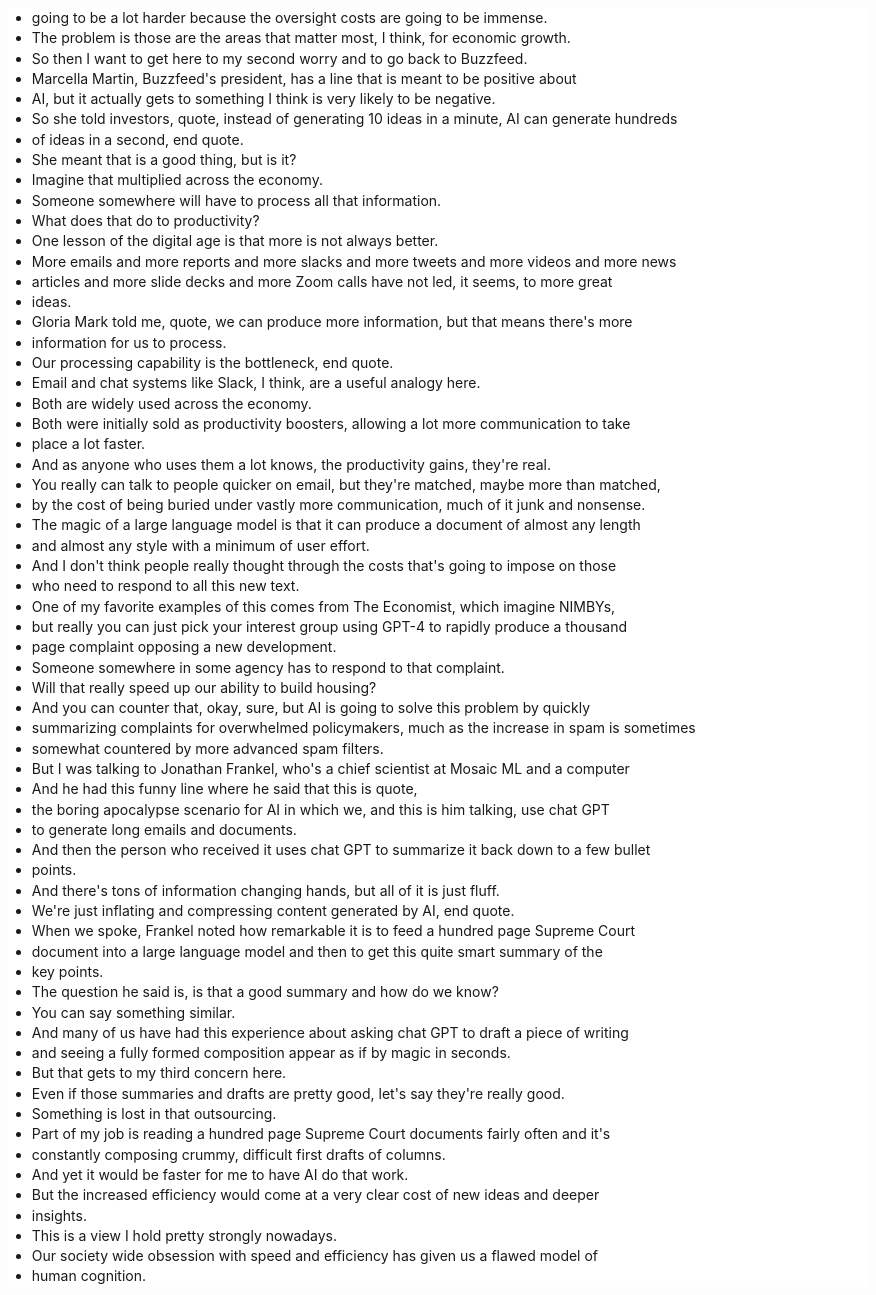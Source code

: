 *  going to be a lot harder because the oversight costs are going to be immense.
*  The problem is those are the areas that matter most, I think, for economic growth.
*  So then I want to get here to my second worry and to go back to Buzzfeed.
*  Marcella Martin, Buzzfeed's president, has a line that is meant to be positive about
*  AI, but it actually gets to something I think is very likely to be negative.
*  So she told investors, quote, instead of generating 10 ideas in a minute, AI can generate hundreds
*  of ideas in a second, end quote.
*  She meant that is a good thing, but is it?
*  Imagine that multiplied across the economy.
*  Someone somewhere will have to process all that information.
*  What does that do to productivity?
*  One lesson of the digital age is that more is not always better.
*  More emails and more reports and more slacks and more tweets and more videos and more news
*  articles and more slide decks and more Zoom calls have not led, it seems, to more great
*  ideas.
*  Gloria Mark told me, quote, we can produce more information, but that means there's more
*  information for us to process.
*  Our processing capability is the bottleneck, end quote.
*  Email and chat systems like Slack, I think, are a useful analogy here.
*  Both are widely used across the economy.
*  Both were initially sold as productivity boosters, allowing a lot more communication to take
*  place a lot faster.
*  And as anyone who uses them a lot knows, the productivity gains, they're real.
*  You really can talk to people quicker on email, but they're matched, maybe more than matched,
*  by the cost of being buried under vastly more communication, much of it junk and nonsense.
*  The magic of a large language model is that it can produce a document of almost any length
*  and almost any style with a minimum of user effort.
*  And I don't think people really thought through the costs that's going to impose on those
*  who need to respond to all this new text.
*  One of my favorite examples of this comes from The Economist, which imagine NIMBYs,
*  but really you can just pick your interest group using GPT-4 to rapidly produce a thousand
*  page complaint opposing a new development.
*  Someone somewhere in some agency has to respond to that complaint.
*  Will that really speed up our ability to build housing?
*  And you can counter that, okay, sure, but AI is going to solve this problem by quickly
*  summarizing complaints for overwhelmed policymakers, much as the increase in spam is sometimes
*  somewhat countered by more advanced spam filters.
*  But I was talking to Jonathan Frankel, who's a chief scientist at Mosaic ML and a computer
*  And he had this funny line where he said that this is quote,
*  the boring apocalypse scenario for AI in which we, and this is him talking, use chat GPT
*  to generate long emails and documents.
*  And then the person who received it uses chat GPT to summarize it back down to a few bullet
*  points.
*  And there's tons of information changing hands, but all of it is just fluff.
*  We're just inflating and compressing content generated by AI, end quote.
*  When we spoke, Frankel noted how remarkable it is to feed a hundred page Supreme Court
*  document into a large language model and then to get this quite smart summary of the
*  key points.
*  The question he said is, is that a good summary and how do we know?
*  You can say something similar.
*  And many of us have had this experience about asking chat GPT to draft a piece of writing
*  and seeing a fully formed composition appear as if by magic in seconds.
*  But that gets to my third concern here.
*  Even if those summaries and drafts are pretty good, let's say they're really good.
*  Something is lost in that outsourcing.
*  Part of my job is reading a hundred page Supreme Court documents fairly often and it's
*  constantly composing crummy, difficult first drafts of columns.
*  And yet it would be faster for me to have AI do that work.
*  But the increased efficiency would come at a very clear cost of new ideas and deeper
*  insights.
*  This is a view I hold pretty strongly nowadays.
*  Our society wide obsession with speed and efficiency has given us a flawed model of
*  human cognition.